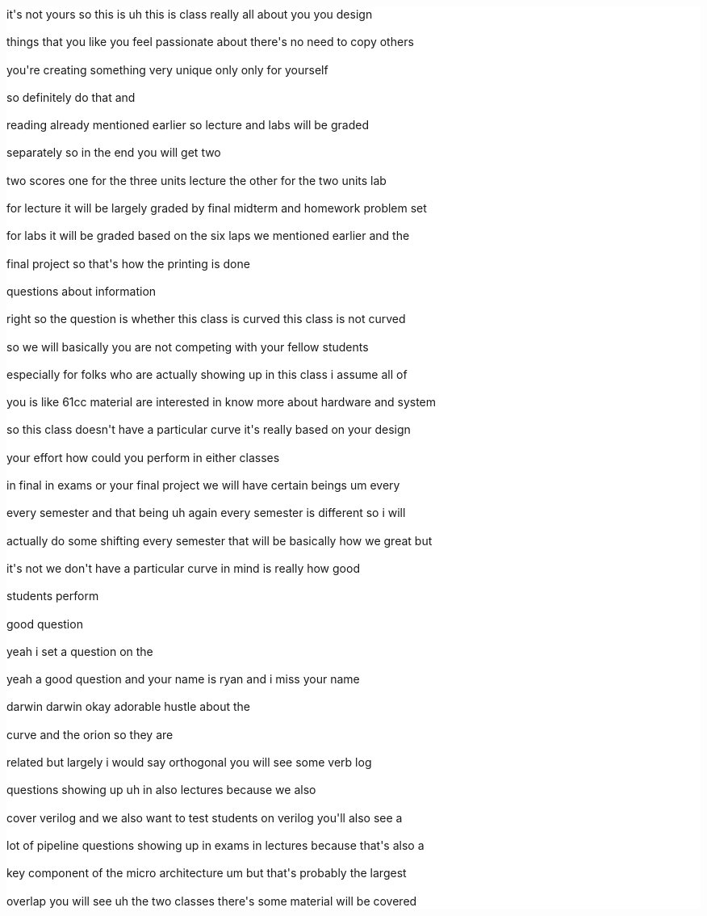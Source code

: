 it's not yours so this is uh this is class really all about you you design

things that you like you feel passionate about there's no need to copy others

you're creating something very unique only only for yourself

so definitely do that and

reading already mentioned earlier so lecture and labs will be graded

separately so in the end you will get two

two scores one for the three units lecture the other for the two units lab

for lecture it will be largely graded by final midterm and homework problem set

for labs it will be graded based on the six laps we mentioned earlier and the

final project so that's how the printing is done

questions about information

right so the question is whether this class is curved this class is not curved

so we will basically you are not competing with your fellow students

especially for folks who are actually showing up in this class i assume all of

you is like 61cc material are interested in know more about hardware and system

so this class doesn't have a particular curve it's really based on your design

your effort how could you perform in either classes

in final in exams or your final project we will have certain beings um every

every semester and that being uh again every semester is different so i will

actually do some shifting every semester that will be basically how we great but

it's not we don't have a particular curve in mind is really how good

students perform

good question

yeah i set a question on the

yeah a good question and your name is ryan and i miss your name

darwin darwin okay adorable hustle about the

curve and the orion so they are

related but largely i would say orthogonal you will see some verb log

questions showing up uh in also lectures because we also

cover verilog and we also want to test students on verilog you'll also see a

lot of pipeline questions showing up in exams in lectures because that's also a

key component of the micro architecture um but that's probably the largest

overlap you will see uh the two classes there's some material will be covered
